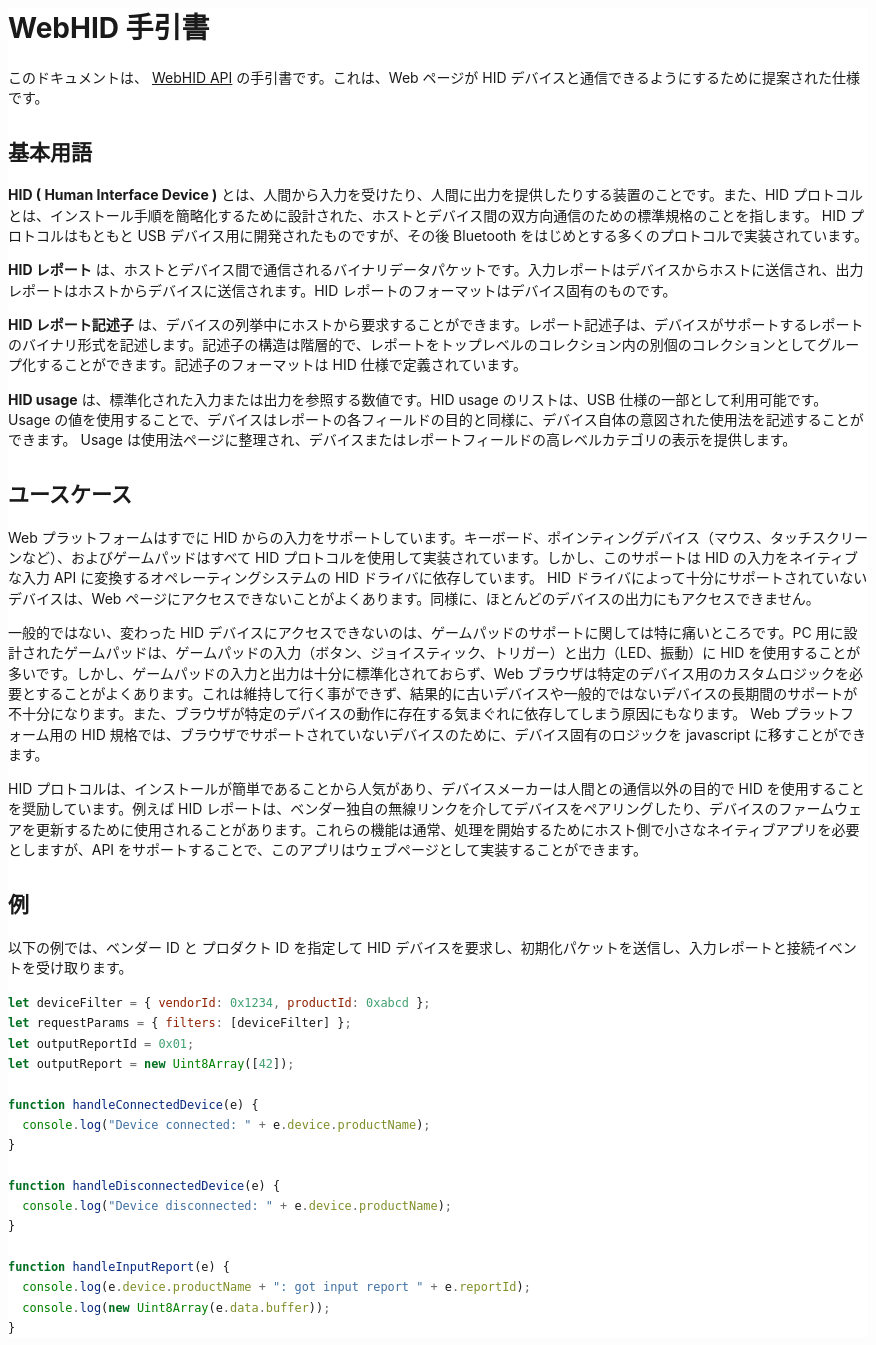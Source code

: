 
# WebHID 手引書

このドキュメントは、 [WebHID API](./index.html) の手引書です。これは、Web ページが HID デバイスと通信できるようにするために提案された仕様です。





## 基本用語


**HID ( Human Interface Device )** とは、人間から入力を受けたり、人間に出力を提供したりする装置のことです。また、HID プロトコルとは、インストール手順を簡略化するために設計された、ホストとデバイス間の双方向通信のための標準規格のことを指します。 HID プロトコルはもともと USB デバイス用に開発されたものですが、その後 Bluetooth をはじめとする多くのプロトコルで実装されています。


**HID レポート** は、ホストとデバイス間で通信されるバイナリデータパケットです。入力レポートはデバイスからホストに送信され、出力レポートはホストからデバイスに送信されます。HID レポートのフォーマットはデバイス固有のものです。


**HID レポート記述子** は、デバイスの列挙中にホストから要求することができます。レポート記述子は、デバイスがサポートするレポートのバイナリ形式を記述します。記述子の構造は階層的で、レポートをトップレベルのコレクション内の別個のコレクションとしてグループ化することができます。記述子のフォーマットは HID 仕様で定義されています。


**HID usage** は、標準化された入力または出力を参照する数値です。HID usage のリストは、USB 仕様の一部として利用可能です。Usage の値を使用することで、デバイスはレポートの各フィールドの目的と同様に、デバイス自体の意図された使用法を記述することができます。 Usage は使用法ページに整理され、デバイスまたはレポートフィールドの高レベルカテゴリの表示を提供します。


## ユースケース


Web プラットフォームはすでに HID からの入力をサポートしています。キーボード、ポインティングデバイス（マウス、タッチスクリーンなど）、およびゲームパッドはすべて HID プロトコルを使用して実装されています。しかし、このサポートは HID の入力をネイティブな入力 API に変換するオペレーティングシステムの HID ドライバに依存しています。 HID ドライバによって十分にサポートされていないデバイスは、Web ページにアクセスできないことがよくあります。同様に、ほとんどのデバイスの出力にもアクセスできません。


一般的ではない、変わった HID デバイスにアクセスできないのは、ゲームパッドのサポートに関しては特に痛いところです。PC 用に設計されたゲームパッドは、ゲームパッドの入力（ボタン、ジョイスティック、トリガー）と出力（LED、振動）に HID を使用することが多いです。しかし、ゲームパッドの入力と出力は十分に標準化されておらず、Web ブラウザは特定のデバイス用のカスタムロジックを必要とすることがよくあります。これは維持して行く事ができず、結果的に古いデバイスや一般的ではないデバイスの長期間のサポートが不十分になります。また、ブラウザが特定のデバイスの動作に存在する気まぐれに依存してしまう原因にもなります。 Web プラットフォーム用の HID 規格では、ブラウザでサポートされていないデバイスのために、デバイス固有のロジックを javascript に移すことができます。


HID プロトコルは、インストールが簡単であることから人気があり、デバイスメーカーは人間との通信以外の目的で HID を使用することを奨励しています。例えば HID レポートは、ベンダー独自の無線リンクを介してデバイスをペアリングしたり、デバイスのファームウェアを更新するために使用されることがあります。これらの機能は通常、処理を開始するためにホスト側で小さなネイティブアプリを必要としますが、API をサポートすることで、このアプリはウェブページとして実装することができます。


## 例


以下の例では、ベンダー ID と プロダクト ID を指定して HID デバイスを要求し、初期化パケットを送信し、入力レポートと接続イベントを受け取ります。


```js
let deviceFilter = { vendorId: 0x1234, productId: 0xabcd };
let requestParams = { filters: [deviceFilter] };
let outputReportId = 0x01;
let outputReport = new Uint8Array([42]);

function handleConnectedDevice(e) {
  console.log("Device connected: " + e.device.productName);
}

function handleDisconnectedDevice(e) {
  console.log("Device disconnected: " + e.device.productName);
}

function handleInputReport(e) {
  console.log(e.device.productName + ": got input report " + e.reportId);
  console.log(new Uint8Array(e.data.buffer));
}
```